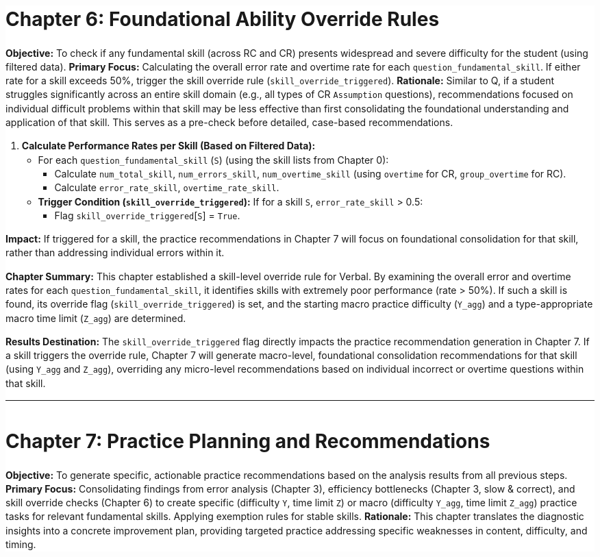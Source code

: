 
# **Chapter 6: Foundational Ability Override Rules**

<aside>

**Objective:** To check if any fundamental skill (across RC and CR) presents widespread and severe difficulty for the student (using filtered data).
**Primary Focus:** Calculating the overall error rate and overtime rate for each `question_fundamental_skill`. If either rate for a skill exceeds 50%, trigger the skill override rule (`skill_override_triggered`).
**Rationale:** Similar to Q, if a student struggles significantly across an entire skill domain (e.g., all types of CR `Assumption` questions), recommendations focused on individual difficult problems within that skill may be less effective than first consolidating the foundational understanding and application of that skill. This serves as a pre-check before detailed, case-based recommendations.

</aside>

1. **Calculate Performance Rates per Skill (Based on Filtered Data):**
    - For each `question_fundamental_skill` (`S`) (using the skill lists from Chapter 0):
        - Calculate `num_total_skill`, `num_errors_skill`, `num_overtime_skill` (using `overtime` for CR, `group_overtime` for RC).
        - Calculate `error_rate_skill`, `overtime_rate_skill`.
    - **Trigger Condition (`skill_override_triggered`):** If for a skill `S`, `error_rate_skill` > 0.5:
        - Flag `skill_override_triggered`[`S`] = `True`.

**Impact:** If triggered for a skill, the practice recommendations in Chapter 7 will focus on foundational consolidation for that skill, rather than addressing individual errors within it.

<aside>

**Chapter Summary:** This chapter established a skill-level override rule for Verbal. By examining the overall error and overtime rates for each `question_fundamental_skill`, it identifies skills with extremely poor performance (rate > 50%). If such a skill is found, its override flag (`skill_override_triggered`) is set, and the starting macro practice difficulty (`Y_agg`) and a type-appropriate macro time limit (`Z_agg`) are determined.

**Results Destination:** The `skill_override_triggered` flag directly impacts the practice recommendation generation in Chapter 7. If a skill triggers the override rule, Chapter 7 will generate macro-level, foundational consolidation recommendations for that skill (using `Y_agg` and `Z_agg`), overriding any micro-level recommendations based on individual incorrect or overtime questions within that skill.

</aside>

---

# **Chapter 7: Practice Planning and Recommendations**

<aside>

**Objective:** To generate specific, actionable practice recommendations based on the analysis results from all previous steps.
**Primary Focus:** Consolidating findings from error analysis (Chapter 3), efficiency bottlenecks (Chapter 3, slow & correct), and skill override checks (Chapter 6) to create specific (difficulty `Y`, time limit `Z`) or macro (difficulty `Y_agg`, time limit `Z_agg`) practice tasks for relevant fundamental skills. Applying exemption rules for stable skills.
**Rationale:** This chapter translates the diagnostic insights into a concrete improvement plan, providing targeted practice addressing specific weaknesses in content, difficulty, and timing.
